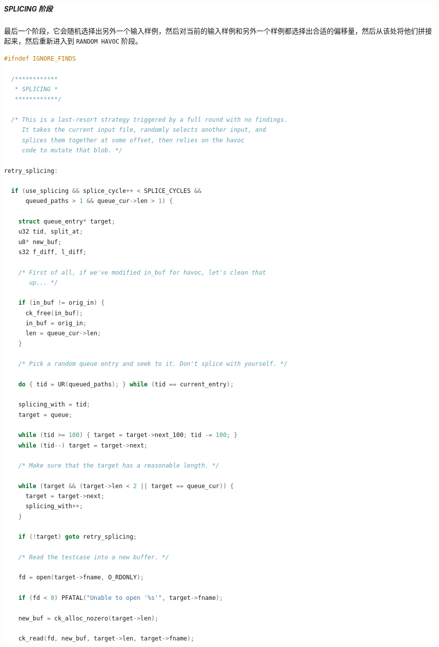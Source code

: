 ##### SPLICING 阶段

最后一个阶段，它会随机选择出另外一个输入样例，然后对当前的输入样例和另外一个样例都选择出合适的偏移量，然后从该处将他们拼接起来，然后重新进入到 `RANDOM HAVOC` 阶段。

```c
#ifndef IGNORE_FINDS

  /************
   * SPLICING *
   ************/

  /* This is a last-resort strategy triggered by a full round with no findings.
     It takes the current input file, randomly selects another input, and
     splices them together at some offset, then relies on the havoc
     code to mutate that blob. */

retry_splicing:

  if (use_splicing && splice_cycle++ < SPLICE_CYCLES &&
      queued_paths > 1 && queue_cur->len > 1) {

    struct queue_entry* target;
    u32 tid, split_at;
    u8* new_buf;
    s32 f_diff, l_diff;

    /* First of all, if we've modified in_buf for havoc, let's clean that
       up... */

    if (in_buf != orig_in) {
      ck_free(in_buf);
      in_buf = orig_in;
      len = queue_cur->len;
    }

    /* Pick a random queue entry and seek to it. Don't splice with yourself. */

    do { tid = UR(queued_paths); } while (tid == current_entry);

    splicing_with = tid;
    target = queue;

    while (tid >= 100) { target = target->next_100; tid -= 100; }
    while (tid--) target = target->next;

    /* Make sure that the target has a reasonable length. */

    while (target && (target->len < 2 || target == queue_cur)) {
      target = target->next;
      splicing_with++;
    }

    if (!target) goto retry_splicing;

    /* Read the testcase into a new buffer. */

    fd = open(target->fname, O_RDONLY);

    if (fd < 0) PFATAL("Unable to open '%s'", target->fname);

    new_buf = ck_alloc_nozero(target->len);

    ck_read(fd, new_buf, target->len, target->fname);

```